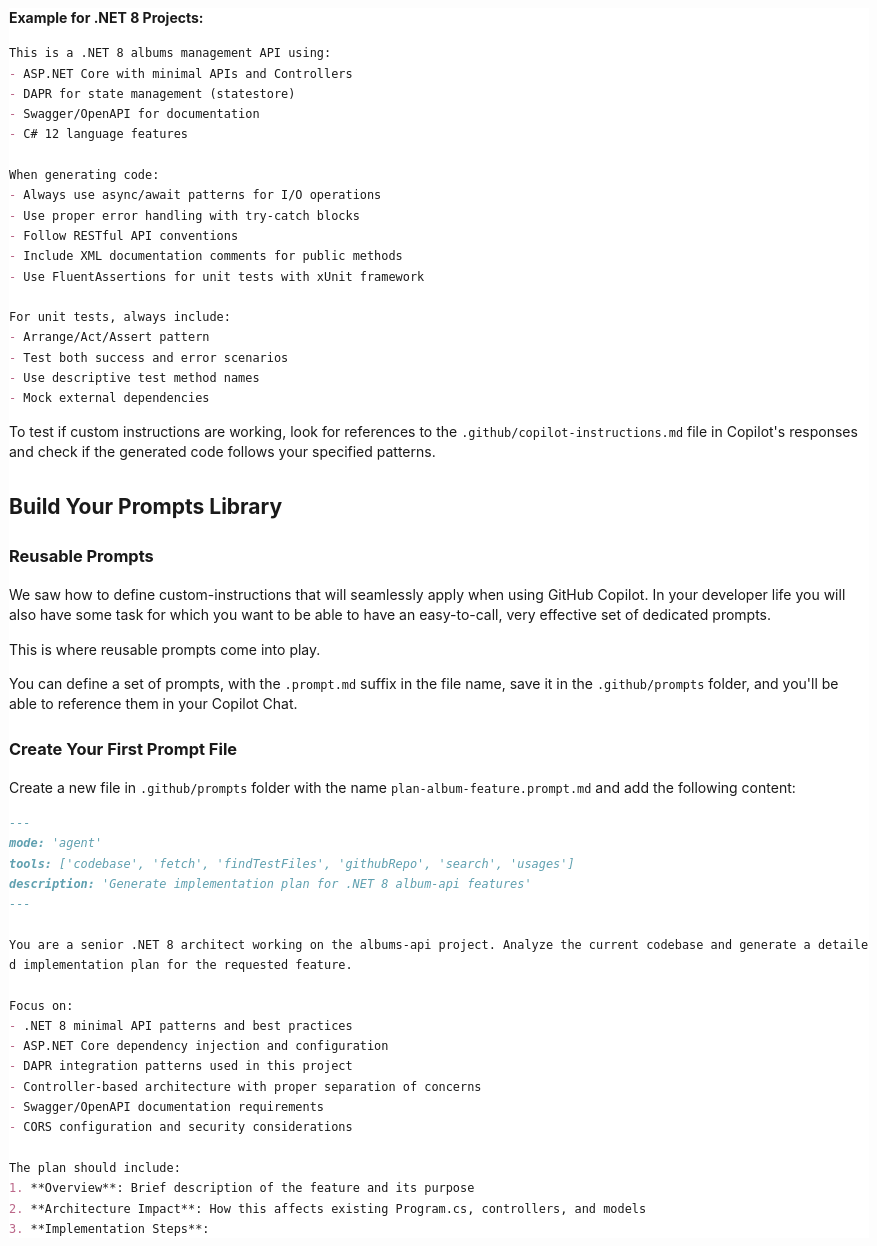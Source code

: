 **Example for .NET 8 Projects:**

```markdown
This is a .NET 8 albums management API using:
- ASP.NET Core with minimal APIs and Controllers
- DAPR for state management (statestore)
- Swagger/OpenAPI for documentation
- C# 12 language features

When generating code:
- Always use async/await patterns for I/O operations
- Use proper error handling with try-catch blocks
- Follow RESTful API conventions
- Include XML documentation comments for public methods
- Use FluentAssertions for unit tests with xUnit framework

For unit tests, always include:
- Arrange/Act/Assert pattern
- Test both success and error scenarios  
- Use descriptive test method names
- Mock external dependencies
```

To test if custom instructions are working, look for references to the `.github/copilot-instructions.md` file in Copilot's responses and check if the generated code follows your specified patterns.

## Build Your Prompts Library

### Reusable Prompts

We saw how to define custom-instructions that will seamlessly apply when using GitHub Copilot. In your developer life you will also have some task for which you want to be able to have an easy-to-call, very effective set of dedicated prompts.

This is where reusable prompts come into play.

You can define a set of prompts, with the `.prompt.md` suffix in the file name, save it in the `.github/prompts` folder, and you'll be able to reference them in your Copilot Chat.

### Create Your First Prompt File

Create a new file in `.github/prompts` folder with the name `plan-album-feature.prompt.md` and add the following content:

```markdown
---
mode: 'agent'
tools: ['codebase', 'fetch', 'findTestFiles', 'githubRepo', 'search', 'usages']
description: 'Generate implementation plan for .NET 8 album-api features'
---

You are a senior .NET 8 architect working on the albums-api project. Analyze the current codebase and generate a detailed implementation plan for the requested feature.

Focus on:
- .NET 8 minimal API patterns and best practices
- ASP.NET Core dependency injection and configuration
- DAPR integration patterns used in this project
- Controller-based architecture with proper separation of concerns
- Swagger/OpenAPI documentation requirements
- CORS configuration and security considerations

The plan should include:
1. **Overview**: Brief description of the feature and its purpose
2. **Architecture Impact**: How this affects existing Program.cs, controllers, and models
3. **Implementation Steps**: 
```